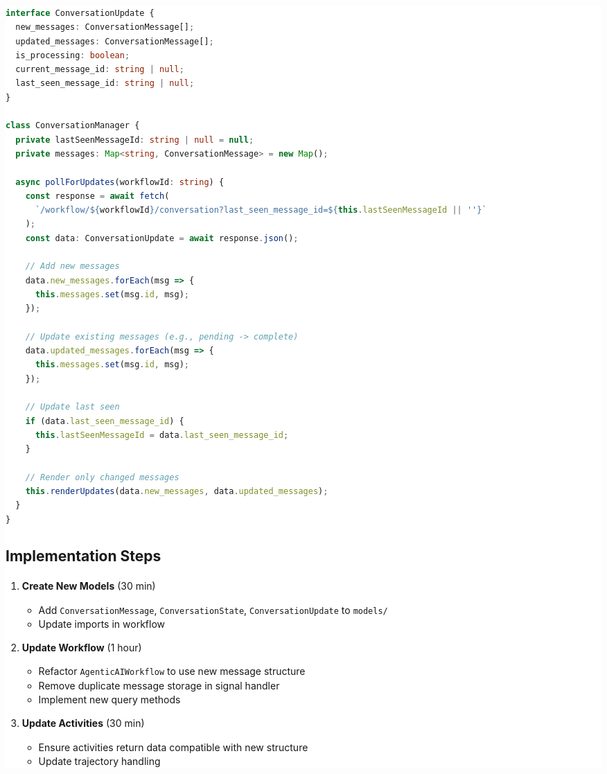 ```typescript
interface ConversationUpdate {
  new_messages: ConversationMessage[];
  updated_messages: ConversationMessage[];
  is_processing: boolean;
  current_message_id: string | null;
  last_seen_message_id: string | null;
}

class ConversationManager {
  private lastSeenMessageId: string | null = null;
  private messages: Map<string, ConversationMessage> = new Map();
  
  async pollForUpdates(workflowId: string) {
    const response = await fetch(
      `/workflow/${workflowId}/conversation?last_seen_message_id=${this.lastSeenMessageId || ''}`
    );
    const data: ConversationUpdate = await response.json();
    
    // Add new messages
    data.new_messages.forEach(msg => {
      this.messages.set(msg.id, msg);
    });
    
    // Update existing messages (e.g., pending -> complete)
    data.updated_messages.forEach(msg => {
      this.messages.set(msg.id, msg);
    });
    
    // Update last seen
    if (data.last_seen_message_id) {
      this.lastSeenMessageId = data.last_seen_message_id;
    }
    
    // Render only changed messages
    this.renderUpdates(data.new_messages, data.updated_messages);
  }
}
```

## Implementation Steps

1. **Create New Models** (30 min)
   - Add `ConversationMessage`, `ConversationState`, `ConversationUpdate` to `models/`
   - Update imports in workflow

2. **Update Workflow** (1 hour)
   - Refactor `AgenticAIWorkflow` to use new message structure
   - Remove duplicate message storage in signal handler
   - Implement new query methods

3. **Update Activities** (30 min)
   - Ensure activities return data compatible with new structure
   - Update trajectory handling
